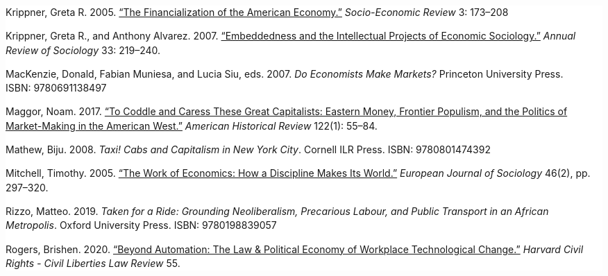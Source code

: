 Krippner, Greta R. 2005. [“The Financialization of the American Economy.”](https://academic.oup.com/ser/article/3/2/173/1661913?login=true) _Socio-Economic Review_ 3: 173–208

Krippner, Greta R., and Anthony Alvarez. 2007. [“Embeddedness and the Intellectual Projects of Economic Sociology.”](https://www.annualreviews.org/doi/full/10.1146/annurev.soc.33.040406.131647) _Annual Review of Sociology_ 33: 219–240.

MacKenzie, Donald, Fabian Muniesa, and Lucia Siu, eds. 2007. _Do Economists Make Markets?_ Princeton University Press. ISBN: 9780691138497

Maggor, Noam. 2017. [“To Coddle and Caress These Great Capitalists: Eastern Money, Frontier Populism, and the Politics of Market-Making in the American West.”](https://academic.oup.com/ahr/article/122/1/55/2967348?login=true) _American Historical Review_ 122(1): 55–84.

Mathew, Biju. 2008. _Taxi! Cabs and Capitalism in New York City_. Cornell ILR Press. ISBN: 9780801474392

Mitchell, Timothy. 2005. [“The Work of Economics: How a Discipline Makes Its World.”](https://www.cambridge.org/core/journals/european-journal-of-sociology-archives-europeennes-de-sociologie/article/work-of-economics-how-a-discipline-makes-its-world/815F059377FD85DCE1F269E6B29C6DC3) _European Journal of Sociology_ 46(2), pp. 297–320.

Rizzo, Matteo. 2019. _Taken for a Ride: Grounding Neoliberalism, Precarious Labour, and Public Transport in an African Metropolis_. Oxford University Press. ISBN: 9780198839057 

Rogers, Brishen. 2020. [“Beyond Automation: The Law & Political Economy of Workplace Technological Change.”](https://papers.ssrn.com/sol3/papers.cfm?abstract_id=3327608) _Harvard Civil Rights - Civil Liberties Law Review_ 55.
